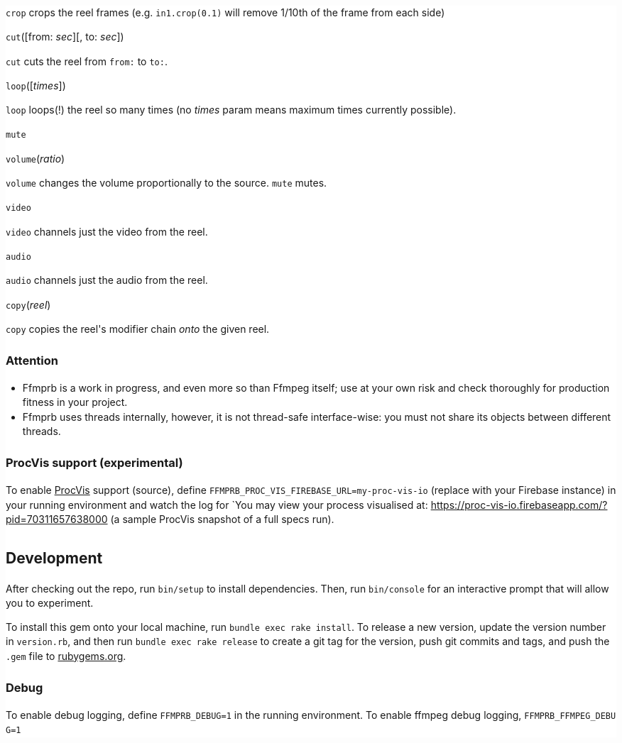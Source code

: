 `crop` crops the reel frames (e.g. `in1.crop(0.1)` will remove 1/10th of the frame from each side)

`cut`([from: _sec_][, to: _sec_])

`cut` cuts the reel from `from:` to `to:`.

`loop`([_times_])

`loop` loops(!) the reel so many times (no _times_ param means maximum times currently possible).

`mute`

`volume`(_ratio_)

`volume` changes the volume proportionally to the source. `mute` mutes.

`video`

`video` channels just the video from the reel.

`audio`

`audio` channels just the audio from the reel.

`copy`(_reel_)

`copy` copies the reel's modifier chain _onto_ the given reel.


### Attention

- Ffmprb is a work in progress, and even more so than Ffmpeg itself;
use at your own risk and check thoroughly for production fitness in your project.
- Ffmprb uses threads internally, however, it is not thread-safe interface-wise:
you must not share its objects between different threads.

### ProcVis support (experimental)

To enable [ProcVis](https://procvis.io) support (source), define `FFMPRB_PROC_VIS_FIREBASE_URL=my-proc-vis-io` (replace with your Firebase instance) in your running environment and watch the log for `You may view your process visualised at: https://proc-vis-io.firebaseapp.com/?pid=70311657638000 (a sample ProcVis snapshot of a full specs run).


## Development

After checking out the repo, run `bin/setup` to install dependencies.
Then, run `bin/console` for an interactive prompt that will allow you to experiment.

To install this gem onto your local machine, run `bundle exec rake install`.
To release a new version, update the version number in `version.rb`, and then run
`bundle exec rake release` to create a git tag for the version, push git commits
and tags, and push the `.gem` file to [rubygems.org](https://rubygems.org).

### Debug

To enable debug logging, define `FFMPRB_DEBUG=1` in the running environment.
To enable ffmpeg debug logging, `FFMPRB_FFMPEG_DEBUG=1`
